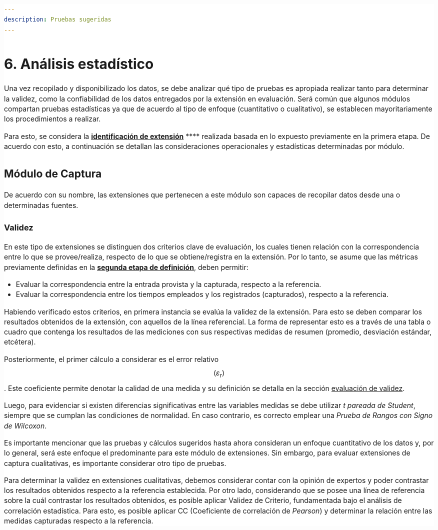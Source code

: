 ```yaml
---
description: Pruebas sugeridas
---
```


# 6. Análisis estadístico

Una vez recopilado y disponibilizado los datos, se debe analizar qué tipo de pruebas es apropiada realizar tanto para determinar la validez, como la confiabilidad de los datos entregados por la extensión en evaluación. Será común que algunos módulos compartan pruebas estadísticas ya que de acuerdo al tipo de enfoque (cuantitativo o cualitativo), se establecen mayoritariamente los procedimientos a realizar.

Para esto, se considera la [**identificación de extensión**](1.-identificacion-de-la-extension.md) **** realizada basada en lo expuesto previamente en la primera etapa. De acuerdo con esto, a continuación se detallan las consideraciones operacionales y estadísticas determinadas por módulo.

## Módulo de Captura

De acuerdo con su nombre, las extensiones que pertenecen a este módulo son capaces de recopilar datos desde una o determinadas fuentes.

### Validez

En este tipo de extensiones se distinguen dos criterios clave de evaluación, los cuales tienen relación con la correspondencia entre lo que se provee/realiza, respecto de lo que se obtiene/registra en la extensión. Por lo tanto, se asume que las métricas previamente definidas en la [**segunda etapa de definición**](2.-definicion-de-las-metricas.md), deben permitir:

* Evaluar la correspondencia entre la entrada provista y la capturada, respecto a la referencia.
* Evaluar la correspondencia entre los tiempos empleados y los registrados (capturados), respecto a la referencia.

Habiendo verificado estos criterios, en primera instancia se evalúa la validez de la extensión. Para esto se deben comparar los resultados obtenidos de la extensión, con aquellos de la línea referencial. La forma de representar esto es a través de una tabla o cuadro que contenga los resultados de las mediciones con sus respectivas medidas de resumen (promedio, desviación estándar, etcétera).

Posteriormente, el primer cálculo a considerar es el error relativo $$(\varepsilon_r)$$. Este coeficiente permite denotar la calidad de una medida y su definición se detalla en la sección [evaluación de validez](../conceptos/validacion-instrumental/evaluacion-de-la-validez.md).

Luego, para evidenciar si existen diferencias significativas entre las variables medidas se debe utilizar _t pareada de Student_, siempre que se cumplan las condiciones de normalidad. En caso contrario, es correcto emplear una _Prueba de Rangos con Signo de Wilcoxon_.

Es importante mencionar que las pruebas y cálculos sugeridos hasta ahora consideran un enfoque cuantitativo de los datos y, por lo general, será este enfoque el predominante para este módulo de extensiones. Sin embargo, para evaluar extensiones de captura cualitativas, es importante considerar otro tipo de pruebas.

Para determinar la validez en extensiones cualitativas, debemos considerar contar con la opinión de expertos y poder contrastar los resultados obtenidos respecto a la referencia establecida. Por otro lado, considerando que se posee una línea de referencia sobre la cuál contrastar los resultados obtenidos, es posible aplicar Validez de Criterio, fundamentada bajo el análisis de correlación estadística. Para esto, es posible aplicar CC (Coeficiente de correlación de _Pearson_) y determinar la relación entre las medidas capturadas respecto a la referencia.
